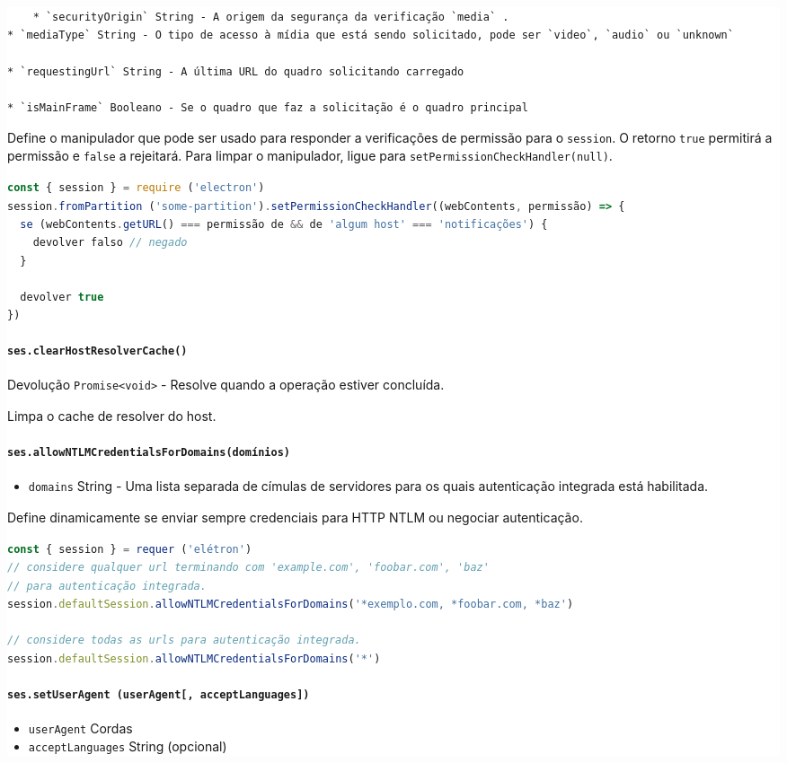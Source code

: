         * `securityOrigin` String - A origem da segurança da verificação `media` .
    * `mediaType` String - O tipo de acesso à mídia que está sendo solicitado, pode ser `video`, `audio` ou `unknown`

    * `requestingUrl` String - A última URL do quadro solicitando carregado

    * `isMainFrame` Booleano - Se o quadro que faz a solicitação é o quadro principal

Define o manipulador que pode ser usado para responder a verificações de permissão para o `session`. O retorno `true` permitirá a permissão e `false` a rejeitará. Para limpar o manipulador, ligue para `setPermissionCheckHandler(null)`.



```javascript
const { session } = require ('electron')
session.fromPartition ('some-partition').setPermissionCheckHandler((webContents, permissão) => {
  se (webContents.getURL() === permissão de && de 'algum host' === 'notificações') {
    devolver falso // negado
  }

  devolver true
})
```




#### `ses.clearHostResolverCache()`

Devolução `Promise<void>` - Resolve quando a operação estiver concluída.

Limpa o cache de resolver do host.



#### `ses.allowNTLMCredentialsForDomains(domínios)`

* `domains` String - Uma lista separada de címulas de servidores para os quais autenticação integrada está habilitada.

Define dinamicamente se enviar sempre credenciais para HTTP NTLM ou negociar autenticação.



```javascript
const { session } = requer ('elétron')
// considere qualquer url terminando com 'example.com', 'foobar.com', 'baz'
// para autenticação integrada.
session.defaultSession.allowNTLMCredentialsForDomains('*exemplo.com, *foobar.com, *baz')

// considere todas as urls para autenticação integrada.
session.defaultSession.allowNTLMCredentialsForDomains('*')
```




#### `ses.setUserAgent (userAgent[, acceptLanguages])`

* `userAgent` Cordas
* `acceptLanguages` String (opcional)
